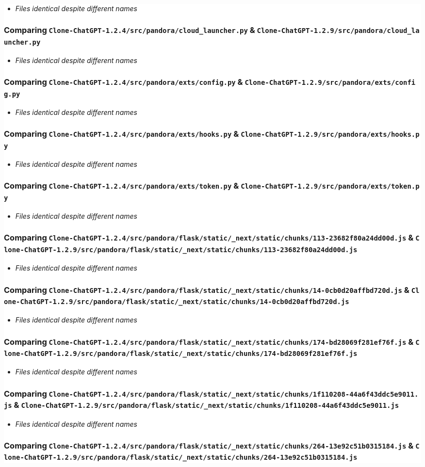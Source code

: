  * *Files identical despite different names*

### Comparing `Clone-ChatGPT-1.2.4/src/pandora/cloud_launcher.py` & `Clone-ChatGPT-1.2.9/src/pandora/cloud_launcher.py`

 * *Files identical despite different names*

### Comparing `Clone-ChatGPT-1.2.4/src/pandora/exts/config.py` & `Clone-ChatGPT-1.2.9/src/pandora/exts/config.py`

 * *Files identical despite different names*

### Comparing `Clone-ChatGPT-1.2.4/src/pandora/exts/hooks.py` & `Clone-ChatGPT-1.2.9/src/pandora/exts/hooks.py`

 * *Files identical despite different names*

### Comparing `Clone-ChatGPT-1.2.4/src/pandora/exts/token.py` & `Clone-ChatGPT-1.2.9/src/pandora/exts/token.py`

 * *Files identical despite different names*

### Comparing `Clone-ChatGPT-1.2.4/src/pandora/flask/static/_next/static/chunks/113-23682f80a24dd00d.js` & `Clone-ChatGPT-1.2.9/src/pandora/flask/static/_next/static/chunks/113-23682f80a24dd00d.js`

 * *Files identical despite different names*

### Comparing `Clone-ChatGPT-1.2.4/src/pandora/flask/static/_next/static/chunks/14-0cb0d20affbd720d.js` & `Clone-ChatGPT-1.2.9/src/pandora/flask/static/_next/static/chunks/14-0cb0d20affbd720d.js`

 * *Files identical despite different names*

### Comparing `Clone-ChatGPT-1.2.4/src/pandora/flask/static/_next/static/chunks/174-bd28069f281ef76f.js` & `Clone-ChatGPT-1.2.9/src/pandora/flask/static/_next/static/chunks/174-bd28069f281ef76f.js`

 * *Files identical despite different names*

### Comparing `Clone-ChatGPT-1.2.4/src/pandora/flask/static/_next/static/chunks/1f110208-44a6f43ddc5e9011.js` & `Clone-ChatGPT-1.2.9/src/pandora/flask/static/_next/static/chunks/1f110208-44a6f43ddc5e9011.js`

 * *Files identical despite different names*

### Comparing `Clone-ChatGPT-1.2.4/src/pandora/flask/static/_next/static/chunks/264-13e92c51b0315184.js` & `Clone-ChatGPT-1.2.9/src/pandora/flask/static/_next/static/chunks/264-13e92c51b0315184.js`

